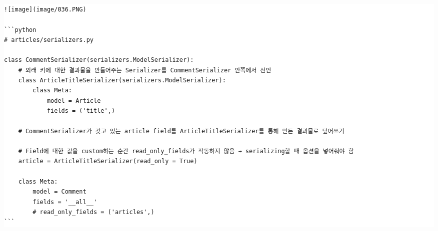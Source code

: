     ![image](image/036.PNG)

    ```python
    # articles/serializers.py

    class CommentSerializer(serializers.ModelSerializer):
        # 외래 키에 대한 결과물을 만들어주는 Serializer를 CommentSerializer 안쪽에서 선언
        class ArticleTitleSerializer(serializers.ModelSerializer):
            class Meta:
                model = Article
                fields = ('title',)
        
        # CommentSerializer가 갖고 있는 article field를 ArticleTitleSerializer를 통해 만든 결과물로 덮어쓰기

        # Field에 대한 값을 custom하는 순간 read_only_fields가 작동하지 않음 → serializing할 때 옵션을 넣어줘야 함
        article = ArticleTitleSerializer(read_only = True)

        class Meta:
            model = Comment
            fields = '__all__'
            # read_only_fields = ('articles',)
    ```
